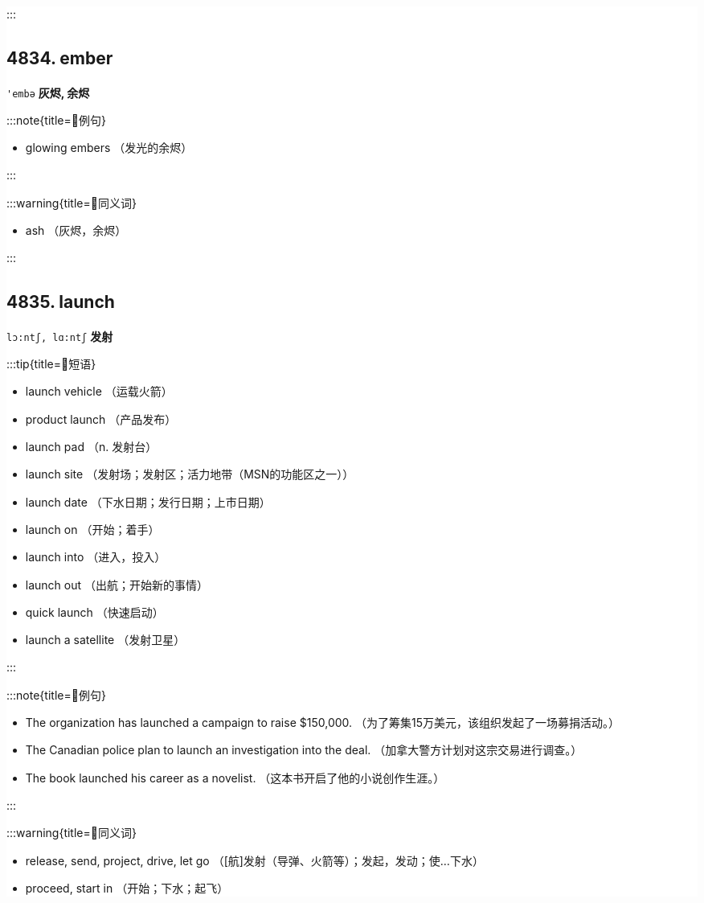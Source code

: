 :::


## 4834. ember

`'embə`  **灰烬, 余烬**

:::note{title=🎤例句}

- glowing embers （发光的余烬）

:::

:::warning{title=🤔同义词}

- ash （灰烬，余烬）

:::


## 4835. launch

`lɔ:ntʃ, lɑ:ntʃ`  **发射**

:::tip{title=🤩短语}

- launch vehicle （运载火箭）

- product launch （产品发布）

- launch pad （n. 发射台）

- launch site （发射场；发射区；活力地带（MSN的功能区之一））

- launch date （下水日期；发行日期；上市日期）

- launch on （开始；着手）

- launch into （进入，投入）

- launch out （出航；开始新的事情）

- quick launch （快速启动）

- launch a satellite （发射卫星）

:::

:::note{title=🎤例句}

- The organization has launched a campaign to raise $150,000. （为了筹集15万美元，该组织发起了一场募捐活动。）

- The Canadian police plan to launch an investigation into the deal. （加拿大警方计划对这宗交易进行调查。）

- The book launched his career as a novelist. （这本书开启了他的小说创作生涯。）

:::

:::warning{title=🤔同义词}

- release, send, project, drive, let go （[航]发射（导弹、火箭等）；发起，发动；使…下水）

- proceed, start in （开始；下水；起飞）

